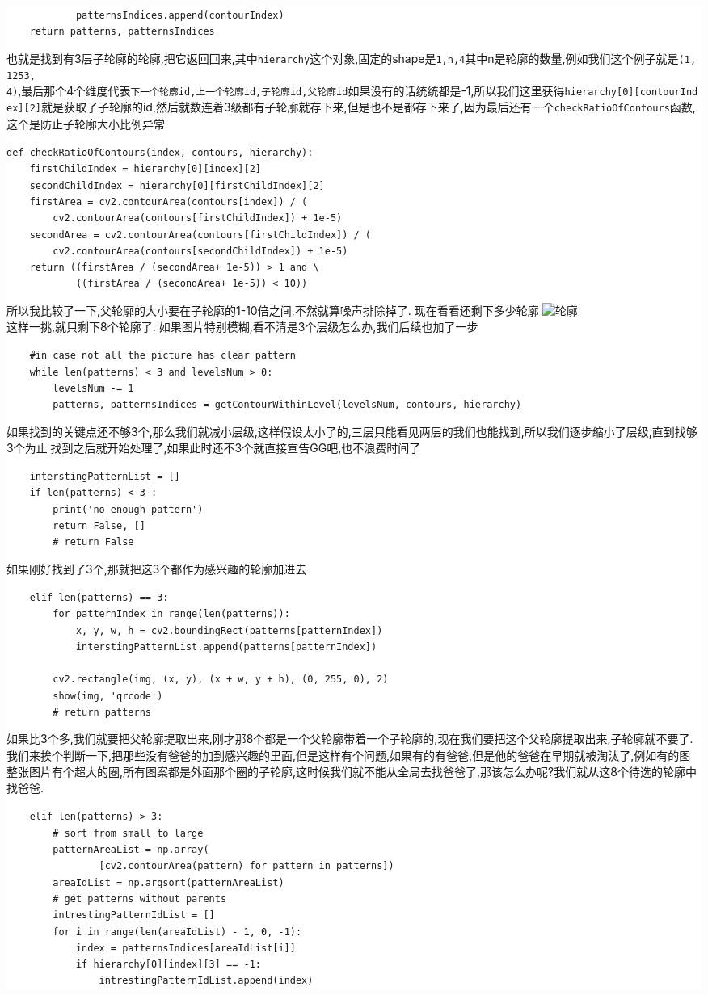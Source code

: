 ```
            patternsIndices.append(contourIndex)
    return patterns, patternsIndices
```
也就是找到有3层子轮廓的轮廓,把它返回回来,其中<code>hierarchy</code>这个对象,固定的shape是<code>1,n,4</code>其中n是轮廓的数量,例如我们这个例子就是<code>(1, 1253, 4)</code>,最后那个4个维度代表<code>下一个轮廓id,上一个轮廓id,子轮廓id,父轮廓id</code>如果没有的话统统都是-1,所以我们这里获得<code>hierarchy[0][contourIndex][2]</code>就是获取了子轮廓的id,然后就数连着3级都有子轮廓就存下来,但是也不是都存下来了,因为最后还有一个<code>checkRatioOfContours</code>函数,这个是防止子轮廓大小比例异常
```
def checkRatioOfContours(index, contours, hierarchy):
    firstChildIndex = hierarchy[0][index][2]
    secondChildIndex = hierarchy[0][firstChildIndex][2]
    firstArea = cv2.contourArea(contours[index]) / (
        cv2.contourArea(contours[firstChildIndex]) + 1e-5)
    secondArea = cv2.contourArea(contours[firstChildIndex]) / (
        cv2.contourArea(contours[secondChildIndex]) + 1e-5)
    return ((firstArea / (secondArea+ 1e-5)) > 1 and \
            ((firstArea / (secondArea+ 1e-5)) < 10))
```
所以我比较了一下,父轮廓的大小要在子轮廓的1-10倍之间,不然就算噪声排除掉了.
现在看看还剩下多少轮廓
![轮廓](https://blog.357573.com/2020/07/03/opencv实现二维码检测/contours2.jpg)  
这样一挑,就只剩下8个轮廓了.
如果图片特别模糊,看不清是3个层级怎么办,我们后续也加了一步
```
    #in case not all the picture has clear pattern
    while len(patterns) < 3 and levelsNum > 0:
        levelsNum -= 1
        patterns, patternsIndices = getContourWithinLevel(levelsNum, contours, hierarchy)
```
如果找到的关键点还不够3个,那么我们就减小层级,这样假设太小了的,三层只能看见两层的我们也能找到,所以我们逐步缩小了层级,直到找够3个为止
找到之后就开始处理了,如果此时还不3个就直接宣告GG吧,也不浪费时间了
```
    interstingPatternList = []
    if len(patterns) < 3 :
        print('no enough pattern')
        return False, []
        # return False
```
如果刚好找到了3个,那就把这3个都作为感兴趣的轮廓加进去
```
    elif len(patterns) == 3:
        for patternIndex in range(len(patterns)):
            x, y, w, h = cv2.boundingRect(patterns[patternIndex])
            interstingPatternList.append(patterns[patternIndex])

        cv2.rectangle(img, (x, y), (x + w, y + h), (0, 255, 0), 2)
        show(img, 'qrcode')
        # return patterns
```
如果比3个多,我们就要把父轮廓提取出来,刚才那8个都是一个父轮廓带着一个子轮廓的,现在我们要把这个父轮廓提取出来,子轮廓就不要了.
我们来挨个判断一下,把那些没有爸爸的加到感兴趣的里面,但是这样有个问题,如果有的有爸爸,但是他的爸爸在早期就被淘汰了,例如有的图整张图片有个超大的圈,所有图案都是外面那个圈的子轮廓,这时候我们就不能从全局去找爸爸了,那该怎么办呢?我们就从这8个待选的轮廓中找爸爸.
```
    elif len(patterns) > 3:
        # sort from small to large
        patternAreaList = np.array(
                [cv2.contourArea(pattern) for pattern in patterns])
        areaIdList = np.argsort(patternAreaList)
        # get patterns without parents
        intrestingPatternIdList = []
        for i in range(len(areaIdList) - 1, 0, -1):
            index = patternsIndices[areaIdList[i]]
            if hierarchy[0][index][3] == -1:
                intrestingPatternIdList.append(index)
```